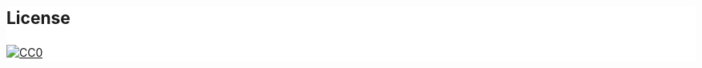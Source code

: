 

## License

[![CC0](http://mirrors.creativecommons.org/presskit/buttons/88x31/svg/cc-zero.svg)](https://creativecommons.org/publicdomain/zero/1.0/)
